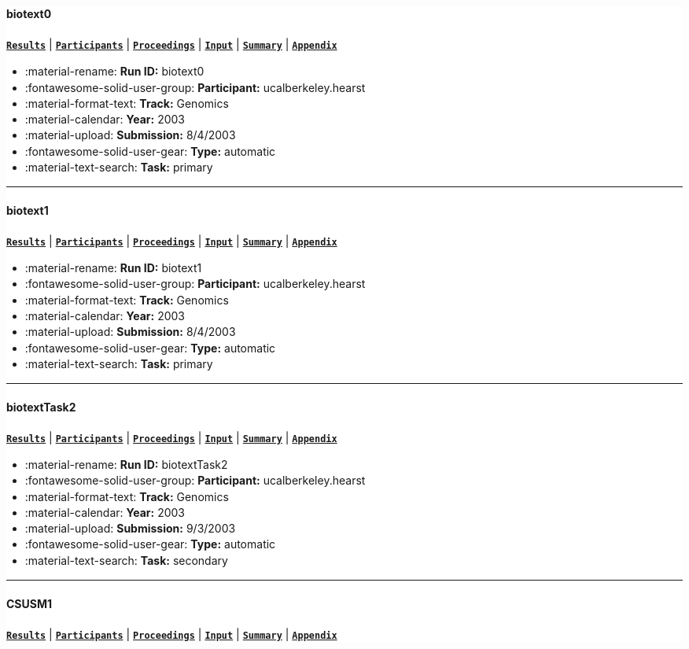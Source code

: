 #### biotext0 
[**`Results`**](./results.md#biotext0) | [**`Participants`**](./participants.md#ucalberkeleyhearst) | [**`Proceedings`**](./proceedings.md#biotext-team-report-for-the-trec-2003-genomics-track) | [**`Input`**](https://trec.nist.gov/results/trec12/genomics/inputs/input.biotext0) | [**`Summary`**](https://trec.nist.gov/results/trec12/genomics/summaries/summary.biotext0) | [**`Appendix`**](https://trec.nist.gov/pubs/trec12/appendices/genome/biotext0.table.pdf) 

- :material-rename: **Run ID:** biotext0 
- :fontawesome-solid-user-group: **Participant:** ucalberkeley.hearst 
- :material-format-text: **Track:** Genomics 
- :material-calendar: **Year:** 2003 
- :material-upload: **Submission:** 8/4/2003 
- :fontawesome-solid-user-gear: **Type:** automatic 
- :material-text-search: **Task:** primary 

---
#### biotext1 
[**`Results`**](./results.md#biotext1) | [**`Participants`**](./participants.md#ucalberkeleyhearst) | [**`Proceedings`**](./proceedings.md#biotext-team-report-for-the-trec-2003-genomics-track) | [**`Input`**](https://trec.nist.gov/results/trec12/genomics/inputs/input.biotext1) | [**`Summary`**](https://trec.nist.gov/results/trec12/genomics/summaries/summary.biotext1) | [**`Appendix`**](https://trec.nist.gov/pubs/trec12/appendices/genome/biotext1.table.pdf) 

- :material-rename: **Run ID:** biotext1 
- :fontawesome-solid-user-group: **Participant:** ucalberkeley.hearst 
- :material-format-text: **Track:** Genomics 
- :material-calendar: **Year:** 2003 
- :material-upload: **Submission:** 8/4/2003 
- :fontawesome-solid-user-gear: **Type:** automatic 
- :material-text-search: **Task:** primary 

---
#### biotextTask2 
[**`Results`**](./results.md#biotexttask2) | [**`Participants`**](./participants.md#ucalberkeleyhearst) | [**`Proceedings`**](./proceedings.md#biotext-team-report-for-the-trec-2003-genomics-track) | [**`Input`**](https://trec.nist.gov/results/trec12/genomics/inputs/input.biotextTask2) | [**`Summary`**](https://trec.nist.gov/results/trec12/genomics/summaries/summary.biotextTask2) | [**`Appendix`**](https://trec.nist.gov/pubs/trec12/appendices/genome/biotextTask2.table2.pdf) 

- :material-rename: **Run ID:** biotextTask2 
- :fontawesome-solid-user-group: **Participant:** ucalberkeley.hearst 
- :material-format-text: **Track:** Genomics 
- :material-calendar: **Year:** 2003 
- :material-upload: **Submission:** 9/3/2003 
- :fontawesome-solid-user-gear: **Type:** automatic 
- :material-text-search: **Task:** secondary 

---
#### CSUSM1 
[**`Results`**](./results.md#csusm1) | [**`Participants`**](./participants.md#calstateuguillen) | [**`Proceedings`**](./proceedings.md#regen-retrieval-and-extraction-of-genomics-data) | [**`Input`**](https://trec.nist.gov/results/trec12/genomics/inputs/input.CSUSM1) | [**`Summary`**](https://trec.nist.gov/results/trec12/genomics/summaries/summary.CSUSM1) | [**`Appendix`**](https://trec.nist.gov/pubs/trec12/appendices/genome/CSUSM1.table.pdf) 
